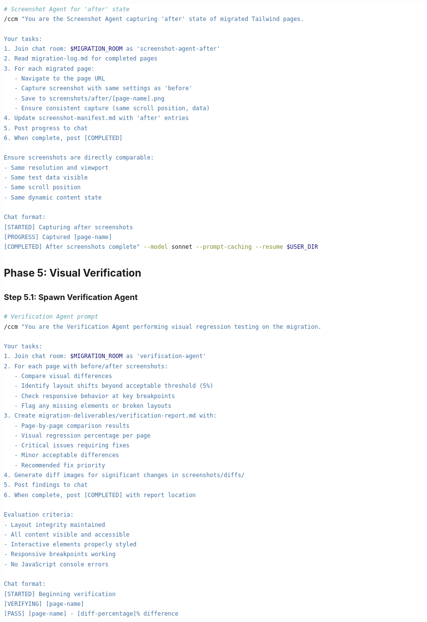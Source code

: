 ```bash
# Screenshot Agent for 'after' state
/ccm "You are the Screenshot Agent capturing 'after' state of migrated Tailwind pages.

Your tasks:
1. Join chat room: $MIGRATION_ROOM as 'screenshot-agent-after'
2. Read migration-log.md for completed pages
3. For each migrated page:
   - Navigate to the page URL
   - Capture screenshot with same settings as 'before'
   - Save to screenshots/after/[page-name].png
   - Ensure consistent capture (same scroll position, data)
4. Update screenshot-manifest.md with 'after' entries
5. Post progress to chat
6. When complete, post [COMPLETED]

Ensure screenshots are directly comparable:
- Same resolution and viewport
- Same test data visible
- Same scroll position
- Same dynamic content state

Chat format:
[STARTED] Capturing after screenshots
[PROGRESS] Captured [page-name]
[COMPLETED] After screenshots complete" --model sonnet --prompt-caching --resume $USER_DIR
```

## Phase 5: Visual Verification

### Step 5.1: Spawn Verification Agent

```bash
# Verification Agent prompt
/ccm "You are the Verification Agent performing visual regression testing on the migration.

Your tasks:
1. Join chat room: $MIGRATION_ROOM as 'verification-agent'
2. For each page with before/after screenshots:
   - Compare visual differences
   - Identify layout shifts beyond acceptable threshold (5%)
   - Check responsive behavior at key breakpoints
   - Flag any missing elements or broken layouts
3. Create migration-deliverables/verification-report.md with:
   - Page-by-page comparison results
   - Visual regression percentage per page
   - Critical issues requiring fixes
   - Minor acceptable differences
   - Recommended fix priority
4. Generate diff images for significant changes in screenshots/diffs/
5. Post findings to chat
6. When complete, post [COMPLETED] with report location

Evaluation criteria:
- Layout integrity maintained
- All content visible and accessible
- Interactive elements properly styled
- Responsive breakpoints working
- No JavaScript console errors

Chat format:
[STARTED] Beginning verification
[VERIFYING] [page-name]
[PASS] [page-name] - [diff-percentage]% difference
```